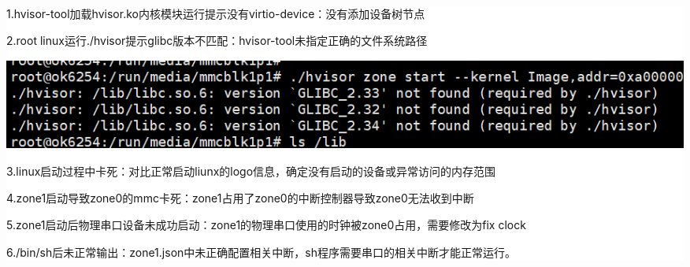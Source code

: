 1.hvisor-tool加载hvisor.ko内核模块运行提示没有virtio-device：没有添加设备树节点

2.root linux运行./hvisor提示glibc版本不匹配：hvisor-tool未指定正确的文件系统路径

![image-20250609160919612](img/20250604_Adapt_Hvisor_to_ok6254.pic/image-20250609160919612.png)

3.linux启动过程中卡死：对比正常启动liunx的logo信息，确定没有启动的设备或异常访问的内存范围

4.zone1启动导致zone0的mmc卡死：zone1占用了zone0的中断控制器导致zone0无法收到中断

5.zone1启动后物理串口设备未成功启动：zone1的物理串口使用的时钟被zone0占用，需要修改为fix clock

6./bin/sh后未正常输出：zone1.json中未正确配置相关中断，sh程序需要串口的相关中断才能正常运行。